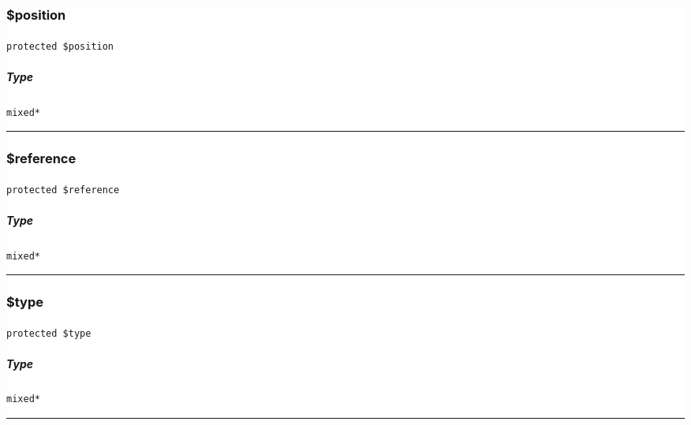 
### $position
```
protected $position
```



##### Type


```
mixed*
```

---

### $reference
```
protected $reference
```



##### Type


```
mixed*
```

---

### $type
```
protected $type
```



##### Type


```
mixed*
```

---


